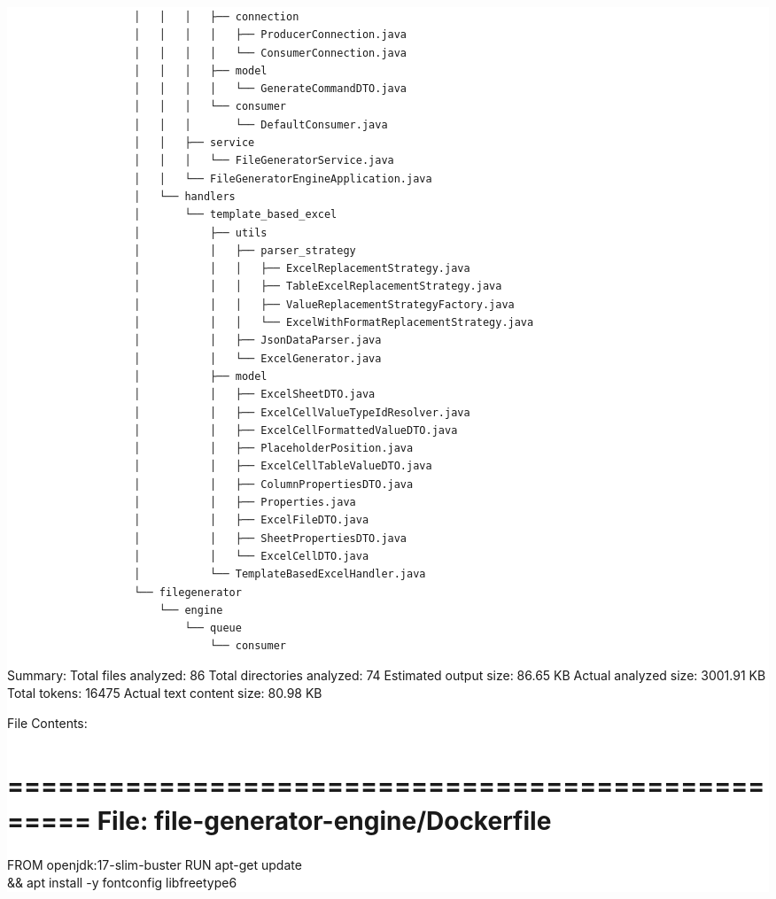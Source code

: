                         │   │   │   ├── connection
                        │   │   │   │   ├── ProducerConnection.java
                        │   │   │   │   └── ConsumerConnection.java
                        │   │   │   ├── model
                        │   │   │   │   └── GenerateCommandDTO.java
                        │   │   │   └── consumer
                        │   │   │       └── DefaultConsumer.java
                        │   │   ├── service
                        │   │   │   └── FileGeneratorService.java
                        │   │   └── FileGeneratorEngineApplication.java
                        │   └── handlers
                        │       └── template_based_excel
                        │           ├── utils
                        │           │   ├── parser_strategy
                        │           │   │   ├── ExcelReplacementStrategy.java
                        │           │   │   ├── TableExcelReplacementStrategy.java
                        │           │   │   ├── ValueReplacementStrategyFactory.java
                        │           │   │   └── ExcelWithFormatReplacementStrategy.java
                        │           │   ├── JsonDataParser.java
                        │           │   └── ExcelGenerator.java
                        │           ├── model
                        │           │   ├── ExcelSheetDTO.java
                        │           │   ├── ExcelCellValueTypeIdResolver.java
                        │           │   ├── ExcelCellFormattedValueDTO.java
                        │           │   ├── PlaceholderPosition.java
                        │           │   ├── ExcelCellTableValueDTO.java
                        │           │   ├── ColumnPropertiesDTO.java
                        │           │   ├── Properties.java
                        │           │   ├── ExcelFileDTO.java
                        │           │   ├── SheetPropertiesDTO.java
                        │           │   └── ExcelCellDTO.java
                        │           └── TemplateBasedExcelHandler.java
                        └── filegenerator
                            └── engine
                                └── queue
                                    └── consumer

Summary:
Total files analyzed: 86
Total directories analyzed: 74
Estimated output size: 86.65 KB
Actual analyzed size: 3001.91 KB
Total tokens: 16475
Actual text content size: 80.98 KB

File Contents:

==================================================
File: file-generator-engine/Dockerfile
==================================================
FROM openjdk:17-slim-buster
RUN  apt-get update \
     && apt install -y fontconfig libfreetype6
